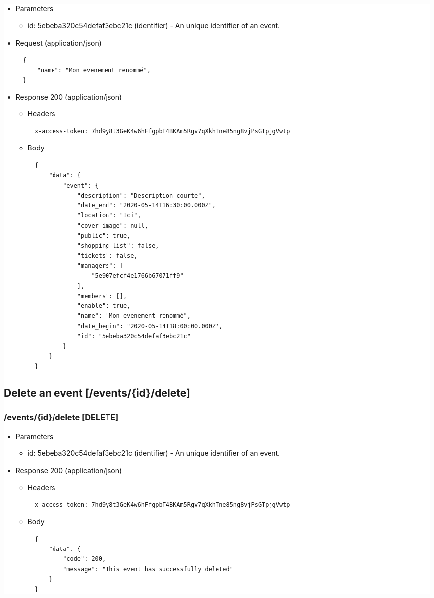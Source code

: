 + Parameters

    + id: 5ebeba320c54defaf3ebc21c (identifier) - An unique identifier of an event.

+ Request (application/json)

        {
            "name": "Mon evenement renommé",
        }

+ Response 200 (application/json)

    + Headers

            x-access-token: 7hd9y8t3GeK4w6hFfgpbT4BKAm5Rgv7qXkhTne85ng8vjPsGTpjgVwtp

    + Body

            {
                "data": {
                    "event": {
                        "description": "Description courte",
                        "date_end": "2020-05-14T16:30:00.000Z",
                        "location": "Ici",
                        "cover_image": null,
                        "public": true,
                        "shopping_list": false,
                        "tickets": false,
                        "managers": [
                            "5e907efcf4e1766b67071ff9"
                        ],
                        "members": [],
                        "enable": true,
                        "name": "Mon evenement renommé",
                        "date_begin": "2020-05-14T18:00:00.000Z",
                        "id": "5ebeba320c54defaf3ebc21c"
                    }
                }
            }


## Delete an event [/events/{id}/delete]
### /events/{id}/delete [DELETE]

+ Parameters

    + id: 5ebeba320c54defaf3ebc21c (identifier) - An unique identifier of an event.

+ Response 200 (application/json)

    + Headers

            x-access-token: 7hd9y8t3GeK4w6hFfgpbT4BKAm5Rgv7qXkhTne85ng8vjPsGTpjgVwtp

    + Body

            {
                "data": {
                    "code": 200,
                    "message": "This event has successfully deleted"
                }
            }

